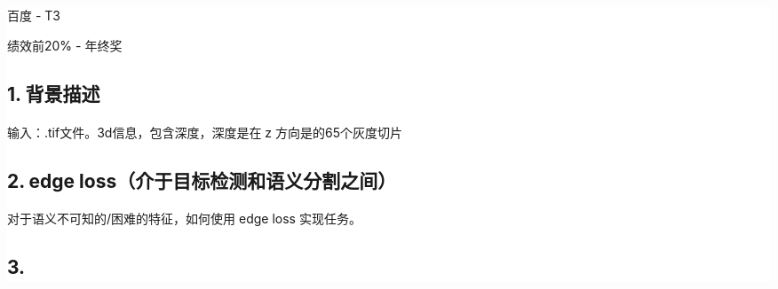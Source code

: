 百度 - T3

绩效前20% - 年终奖

## 1. 背景描述

输入：.tif文件。3d信息，包含深度，深度是在 z 方向是的65个灰度切片



## 2. edge loss（介于目标检测和语义分割之间）

对于语义不可知的/困难的特征，如何使用 edge loss 实现任务。



## 3.



